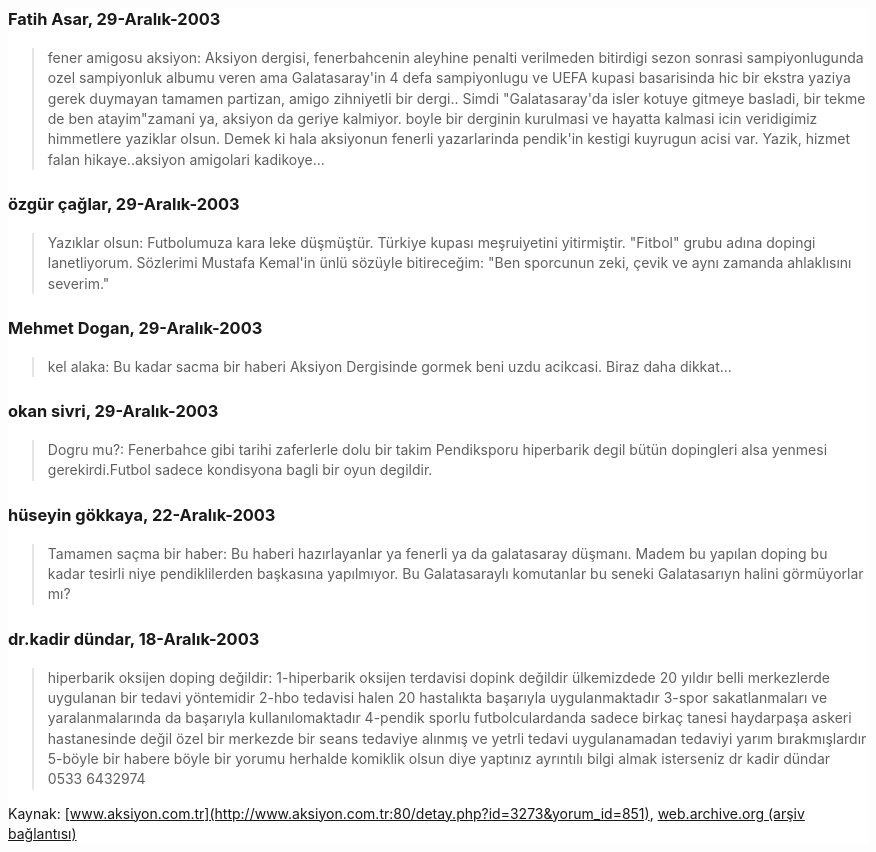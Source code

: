 ### Fatih Asar, 29-Aralık-2003
> fener amigosu aksiyon: 
> Aksiyon dergisi, fenerbahcenin aleyhine penalti verilmeden bitirdigi sezon sonrasi sampiyonlugunda ozel sampiyonluk albumu veren ama Galatasaray'in 4 defa sampiyonlugu ve UEFA kupasi basarisinda hic bir ekstra yaziya gerek duymayan tamamen partizan, amigo zihniyetli bir dergi.. Simdi "Galatasaray'da isler kotuye gitmeye basladi, bir tekme de ben atayim"zamani ya, aksiyon da geriye kalmiyor. boyle bir derginin kurulmasi ve hayatta kalmasi icin veridigimiz himmetlere yaziklar olsun. Demek ki hala aksiyonun fenerli yazarlarinda pendik'in kestigi kuyrugun acisi var. Yazik, hizmet falan hikaye..aksiyon amigolari kadikoye...

### özgür çağlar, 29-Aralık-2003
> Yazıklar olsun: 
> Futbolumuza kara leke düşmüştür. Türkiye kupası meşruiyetini yitirmiştir. "Fitbol" grubu adına dopingi lanetliyorum. Sözlerimi Mustafa Kemal'in ünlü sözüyle bitireceğim: "Ben sporcunun zeki, çevik ve aynı zamanda ahlaklısını severim."

### Mehmet Dogan, 29-Aralık-2003
> kel alaka: 
> Bu kadar sacma bir haberi Aksiyon Dergisinde gormek beni uzdu acikcasi. Biraz daha dikkat...

### okan sivri, 29-Aralık-2003
> Dogru mu?: 
> Fenerbahce gibi tarihi zaferlerle dolu bir takim Pendiksporu hiperbarik degil bütün dopingleri alsa yenmesi gerekirdi.Futbol sadece kondisyona bagli bir oyun degildir.

### hüseyin gökkaya, 22-Aralık-2003
> Tamamen saçma bir haber: 
> Bu haberi hazırlayanlar ya fenerli ya da galatasaray düşmanı. Madem bu yapılan doping bu kadar tesirli niye pendiklilerden başkasına yapılmıyor. Bu Galatasaraylı komutanlar bu seneki Galatasarıyn halini görmüyorlar mı?

### dr.kadir dündar, 18-Aralık-2003
> hiperbarik oksijen doping değildir: 
> 1-hiperbarik oksijen terdavisi dopink değildir ülkemizdede 20 yıldır belli merkezlerde uygulanan bir tedavi yöntemidir 2-hbo tedavisi halen 20 hastalıkta başarıyla uygulanmaktadır 3-spor sakatlanmaları ve yaralanmalarında da başarıyla kullanılomaktadır 4-pendik sporlu futbolculardanda sadece birkaç tanesi haydarpaşa askeri hastanesinde değil özel bir merkezde bir seans tedaviye alınmış ve yetrli tedavi uygulanamadan tedaviyi yarım bırakmışlardır 5-böyle bir habere böyle bir yorumu  herhalde komiklik olsun diye yaptınız ayrıntılı bilgi almak isterseniz dr kadir dündar 0533 6432974

Kaynak: [www.aksiyon.com.tr](http://www.aksiyon.com.tr:80/detay.php?id=3273&yorum_id=851), [web.archive.org (arşiv bağlantısı)](http://web.archive.org/web/20060104161333/http://www.aksiyon.com.tr:80/detay.php?id=3273&yorum_id=851)
